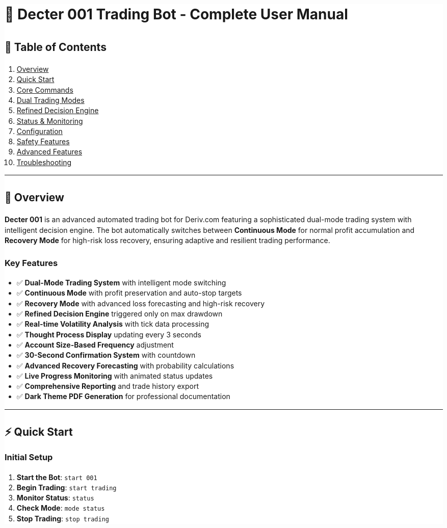 # 🤖 Decter 001 Trading Bot - Complete User Manual

## 📖 Table of Contents
1. [Overview](#overview)
2. [Quick Start](#quick-start)
3. [Core Commands](#core-commands)
4. [Dual Trading Modes](#dual-trading-modes)
5. [Refined Decision Engine](#refined-decision-engine)
6. [Status & Monitoring](#status--monitoring)
7. [Configuration](#configuration)
8. [Safety Features](#safety-features)
9. [Advanced Features](#advanced-features)
10. [Troubleshooting](#troubleshooting)

---

## 🚀 Overview

**Decter 001** is an advanced automated trading bot for Deriv.com featuring a sophisticated dual-mode trading system with intelligent decision engine. The bot automatically switches between **Continuous Mode** for normal profit accumulation and **Recovery Mode** for high-risk loss recovery, ensuring adaptive and resilient trading performance.

### Key Features
- ✅ **Dual-Mode Trading System** with intelligent mode switching
- ✅ **Continuous Mode** with profit preservation and auto-stop targets
- ✅ **Recovery Mode** with advanced loss forecasting and high-risk recovery
- ✅ **Refined Decision Engine** triggered only on max drawdown
- ✅ **Real-time Volatility Analysis** with tick data processing
- ✅ **Thought Process Display** updating every 3 seconds
- ✅ **Account Size-Based Frequency** adjustment
- ✅ **30-Second Confirmation System** with countdown
- ✅ **Advanced Recovery Forecasting** with probability calculations
- ✅ **Live Progress Monitoring** with animated status updates
- ✅ **Comprehensive Reporting** and trade history export
- ✅ **Dark Theme PDF Generation** for professional documentation

---

## ⚡ Quick Start

### Initial Setup
1. **Start the Bot**: `start 001`
2. **Begin Trading**: `start trading` 
3. **Monitor Status**: `status`
4. **Check Mode**: `mode status`
5. **Stop Trading**: `stop trading`
